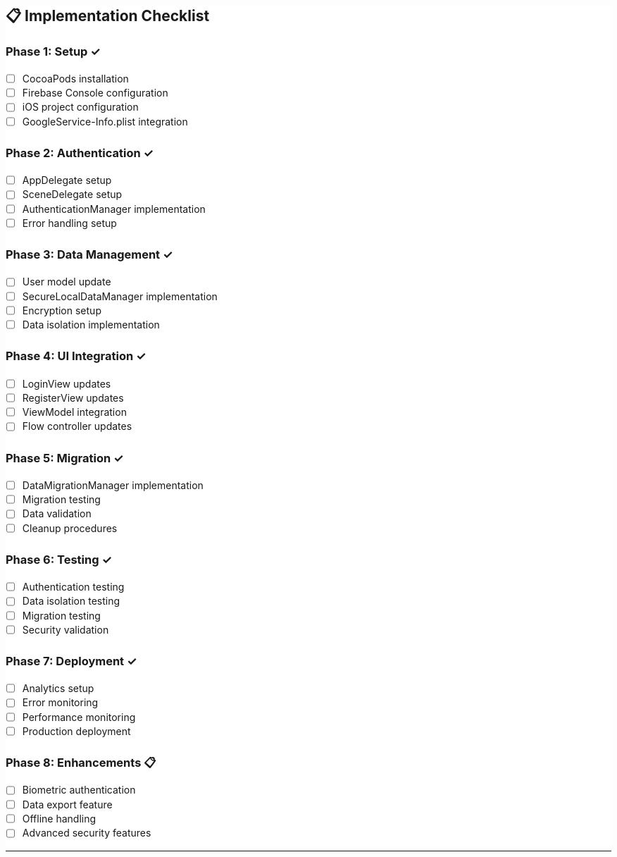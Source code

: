 
## 📋 **Implementation Checklist**

### **Phase 1: Setup** ✓
- [ ] CocoaPods installation
- [ ] Firebase Console configuration
- [ ] iOS project configuration
- [ ] GoogleService-Info.plist integration

### **Phase 2: Authentication** ✓
- [ ] AppDelegate setup
- [ ] SceneDelegate setup
- [ ] AuthenticationManager implementation
- [ ] Error handling setup

### **Phase 3: Data Management** ✓
- [ ] User model update
- [ ] SecureLocalDataManager implementation
- [ ] Encryption setup
- [ ] Data isolation implementation

### **Phase 4: UI Integration** ✓
- [ ] LoginView updates
- [ ] RegisterView updates
- [ ] ViewModel integration
- [ ] Flow controller updates

### **Phase 5: Migration** ✓
- [ ] DataMigrationManager implementation
- [ ] Migration testing
- [ ] Data validation
- [ ] Cleanup procedures

### **Phase 6: Testing** ✓
- [ ] Authentication testing
- [ ] Data isolation testing
- [ ] Migration testing
- [ ] Security validation

### **Phase 7: Deployment** ✓
- [ ] Analytics setup
- [ ] Error monitoring
- [ ] Performance monitoring
- [ ] Production deployment

### **Phase 8: Enhancements** 📋
- [ ] Biometric authentication
- [ ] Data export feature
- [ ] Offline handling
- [ ] Advanced security features

---